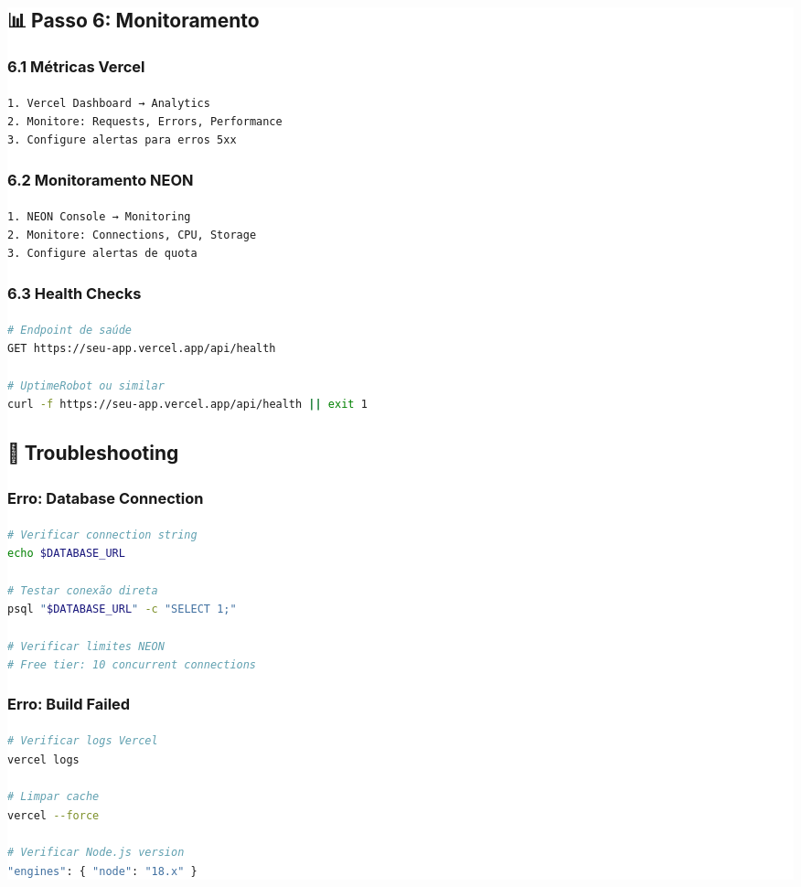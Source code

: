 ## 📊 Passo 6: Monitoramento

### 6.1 Métricas Vercel
```bash
1. Vercel Dashboard → Analytics
2. Monitore: Requests, Errors, Performance
3. Configure alertas para erros 5xx
```

### 6.2 Monitoramento NEON
```bash
1. NEON Console → Monitoring
2. Monitore: Connections, CPU, Storage
3. Configure alertas de quota
```

### 6.3 Health Checks
```bash
# Endpoint de saúde
GET https://seu-app.vercel.app/api/health

# UptimeRobot ou similar
curl -f https://seu-app.vercel.app/api/health || exit 1
```

## 🚨 Troubleshooting

### Erro: Database Connection
```bash
# Verificar connection string
echo $DATABASE_URL

# Testar conexão direta
psql "$DATABASE_URL" -c "SELECT 1;"

# Verificar limites NEON
# Free tier: 10 concurrent connections
```

### Erro: Build Failed
```bash
# Verificar logs Vercel
vercel logs

# Limpar cache
vercel --force

# Verificar Node.js version
"engines": { "node": "18.x" }
```
